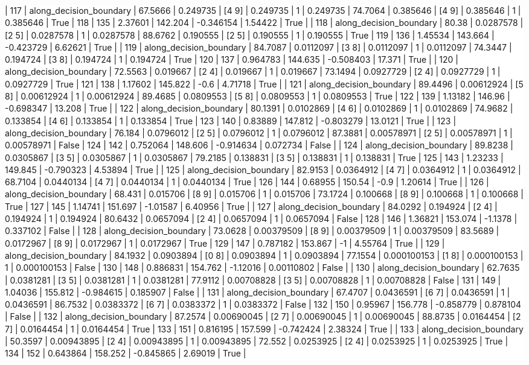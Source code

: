 | 117 | along_decision_boundary |     67.5666 | 0.249735    | [4 9]    |   0.249735    |      1 | 0.249735    |      74.7064 | 0.385646    | [4 9]     |    0.385646    |       1 | 0.385646    | True      |    118 |             135 |                2.37601  |              142.204   | -0.346154   |      1.54422     | True            |
| 118 | along_decision_boundary |     80.38   | 0.0287578   | [2 5]    |   0.0287578   |      1 | 0.0287578   |      88.6762 | 0.190555    | [2 5]     |    0.190555    |       1 | 0.190555    | True      |    119 |             136 |                1.45534  |              143.664   | -0.423729   |      6.62621     | True            |
| 119 | along_decision_boundary |     84.7087 | 0.0112097   | [3 8]    |   0.0112097   |      1 | 0.0112097   |      74.3447 | 0.194724    | [3 8]     |    0.194724    |       1 | 0.194724    | True      |    120 |             137 |                0.964783 |              144.635   | -0.508403   |     17.371       | True            |
| 120 | along_decision_boundary |     72.5563 | 0.019667    | [2 4]    |   0.019667    |      1 | 0.019667    |      73.1494 | 0.0927729   | [2 4]     |    0.0927729   |       1 | 0.0927729   | True      |    121 |             138 |                1.17602  |              145.822   | -0.6        |      4.71718     | True            |
| 121 | along_decision_boundary |     89.4496 | 0.00612924  | [5 8]    |   0.00612924  |      1 | 0.00612924  |      89.4685 | 0.0809553   | [5 8]     |    0.0809553   |       1 | 0.0809553   | True      |    122 |             139 |                1.13182  |              146.96    | -0.698347   |     13.208       | True            |
| 122 | along_decision_boundary |     80.1391 | 0.0102869   | [4 6]    |   0.0102869   |      1 | 0.0102869   |      74.9682 | 0.133854    | [4 6]     |    0.133854    |       1 | 0.133854    | True      |    123 |             140 |                0.83889  |              147.812   | -0.803279   |     13.0121      | True            |
| 123 | along_decision_boundary |     76.184  | 0.0796012   | [2 5]    |   0.0796012   |      1 | 0.0796012   |      87.3881 | 0.00578971  | [2 5]     |    0.00578971  |       1 | 0.00578971  | False     |    124 |             142 |                0.752064 |              148.606   | -0.914634   |      0.072734    | False           |
| 124 | along_decision_boundary |     89.8238 | 0.0305867   | [3 5]    |   0.0305867   |      1 | 0.0305867   |      79.2185 | 0.138831    | [3 5]     |    0.138831    |       1 | 0.138831    | True      |    125 |             143 |                1.23233  |              149.845   | -0.790323   |      4.53894     | True            |
| 125 | along_decision_boundary |     82.9153 | 0.0364912   | [4 7]    |   0.0364912   |      1 | 0.0364912   |      68.7104 | 0.0440134   | [4 7]     |    0.0440134   |       1 | 0.0440134   | True      |    126 |             144 |                0.68955  |              150.54    | -0.9        |      1.20614     | True            |
| 126 | along_decision_boundary |     68.431  | 0.015706    | [8 9]    |   0.015706    |      1 | 0.015706    |      73.1724 | 0.100668    | [8 9]     |    0.100668    |       1 | 0.100668    | True      |    127 |             145 |                1.14741  |              151.697   | -1.01587    |      6.40956     | True            |
| 127 | along_decision_boundary |     84.0292 | 0.194924    | [2 4]    |   0.194924    |      1 | 0.194924    |      80.6432 | 0.0657094   | [2 4]     |    0.0657094   |       1 | 0.0657094   | False     |    128 |             146 |                1.36821  |              153.074   | -1.1378     |      0.337102    | False           |
| 128 | along_decision_boundary |     73.0628 | 0.00379509  | [8 9]    |   0.00379509  |      1 | 0.00379509  |      83.5689 | 0.0172967   | [8 9]     |    0.0172967   |       1 | 0.0172967   | True      |    129 |             147 |                0.787182 |              153.867   | -1          |      4.55764     | True            |
| 129 | along_decision_boundary |     84.1932 | 0.0903894   | [0 8]    |   0.0903894   |      1 | 0.0903894   |      77.1554 | 0.000100153 | [1 8]     |    0.000100153 |       1 | 0.000100153 | False     |    130 |             148 |                0.886831 |              154.762   | -1.12016    |      0.00110802  | False           |
| 130 | along_decision_boundary |     62.7635 | 0.0381281   | [3 5]    |   0.0381281   |      1 | 0.0381281   |      77.9112 | 0.00708828  | [3 5]     |    0.00708828  |       1 | 0.00708828  | False     |    131 |             149 |                1.04036  |              155.812   | -0.984615   |      0.185907    | False           |
| 131 | along_decision_boundary |     67.4707 | 0.0436591   | [6 7]    |   0.0436591   |      1 | 0.0436591   |      86.7532 | 0.0383372   | [6 7]     |    0.0383372   |       1 | 0.0383372   | False     |    132 |             150 |                0.95967  |              156.778   | -0.858779   |      0.878104    | False           |
| 132 | along_decision_boundary |     87.2574 | 0.00690045  | [2 7]    |   0.00690045  |      1 | 0.00690045  |      88.8735 | 0.0164454   | [2 7]     |    0.0164454   |       1 | 0.0164454   | True      |    133 |             151 |                0.816195 |              157.599   | -0.742424   |      2.38324     | True            |
| 133 | along_decision_boundary |     50.3597 | 0.00943895  | [2 4]    |   0.00943895  |      1 | 0.00943895  |      72.552  | 0.0253925   | [2 4]     |    0.0253925   |       1 | 0.0253925   | True      |    134 |             152 |                0.643864 |              158.252   | -0.845865   |      2.69019     | True            |